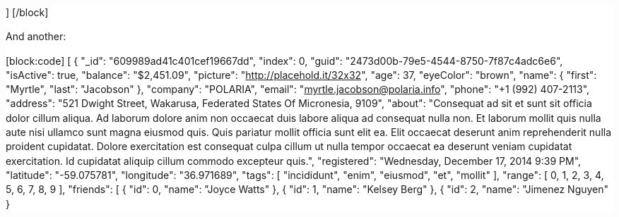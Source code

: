 ]
[/block]

And another:

[block:code]
[
  {
    "_id": "609989ad41c401cef19667dd",
    "index": 0,
    "guid": "2473d00b-79e5-4544-8750-7f87c4adc6e6",
    "isActive": true,
    "balance": "$2,451.09",
    "picture": "http://placehold.it/32x32",
    "age": 37,
    "eyeColor": "brown",
    "name": {
      "first": "Myrtle",
      "last": "Jacobson"
    },
    "company": "POLARIA",
    "email": "myrtle.jacobson@polaria.info",
    "phone": "+1 (992) 407-2113",
    "address": "521 Dwight Street, Wakarusa, Federated States Of Micronesia, 9109",
    "about": "Consequat ad sit et sunt sit officia dolor cillum aliqua. Ad laborum dolore anim non occaecat duis labore aliqua ad consequat nulla non. Et laborum mollit quis nulla aute nisi ullamco sunt magna eiusmod quis. Quis pariatur mollit officia sunt elit ea. Elit occaecat deserunt anim reprehenderit nulla proident cupidatat. Dolore exercitation est consequat culpa cillum ut nulla tempor occaecat ea deserunt veniam cupidatat exercitation. Id cupidatat aliquip cillum commodo excepteur quis.",
    "registered": "Wednesday, December 17, 2014 9:39 PM",
    "latitude": "-59.075781",
    "longitude": "36.971689",
    "tags": [
      "incididunt",
      "enim",
      "eiusmod",
      "et",
      "mollit"
    ],
    "range": [
      0,
      1,
      2,
      3,
      4,
      5,
      6,
      7,
      8,
      9
    ],
    "friends": [
      {
        "id": 0,
        "name": "Joyce Watts"
      },
      {
        "id": 1,
        "name": "Kelsey Berg"
      },
      {
        "id": 2,
        "name": "Jimenez Nguyen"
      }